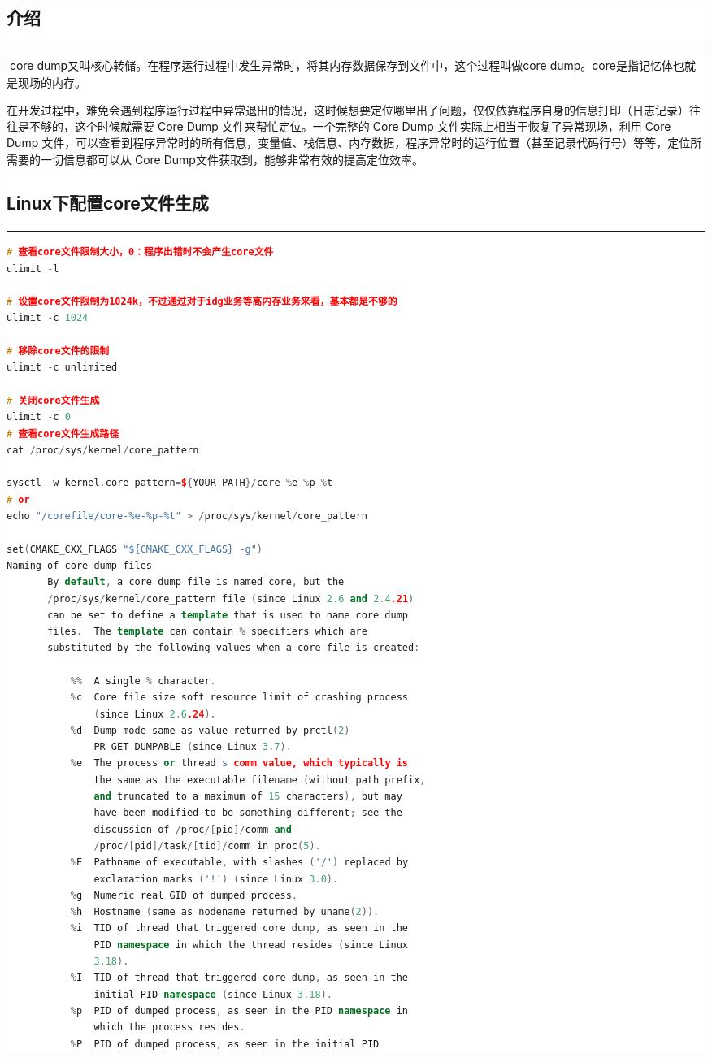 ## 介绍

------

​      core dump又叫核心转储。在程序运行过程中发生异常时，将其内存数据保存到文件中，这个过程叫做core dump。core是指记忆体也就是现场的内存。

​      在开发过程中，难免会遇到程序运行过程中异常退出的情况，这时候想要定位哪里出了问题，仅仅依靠程序自身的信息打印（日志记录）往往是不够的，这个时候就需要 Core Dump 文件来帮忙定位。一个完整的 Core Dump 文件实际上相当于恢复了异常现场，利用 Core Dump 文件，可以查看到程序异常时的所有信息，变量值、栈信息、内存数据，程序异常时的运行位置（甚至记录代码行号）等等，定位所需要的一切信息都可以从 Core Dump文件获取到，能够非常有效的提高定位效率。

## Linux下配置core文件生成

------

```cpp
# 查看core文件限制大小，0：程序出错时不会产生core文件
ulimit -l

# 设置core文件限制为1024k，不过通过对于idg业务等高内存业务来看，基本都是不够的
ulimit -c 1024

# 移除core文件的限制
ulimit -c unlimited

# 关闭core文件生成
ulimit -c 0
# 查看core文件生成路径
cat /proc/sys/kernel/core_pattern

sysctl -w kernel.core_pattern=${YOUR_PATH}/core-%e-%p-%t
# or
echo "/corefile/core-%e-%p-%t" > /proc/sys/kernel/core_pattern

set(CMAKE_CXX_FLAGS "${CMAKE_CXX_FLAGS} -g")
Naming of core dump files
       By default, a core dump file is named core, but the
       /proc/sys/kernel/core_pattern file (since Linux 2.6 and 2.4.21)
       can be set to define a template that is used to name core dump
       files.  The template can contain % specifiers which are
       substituted by the following values when a core file is created:

           %%  A single % character.
           %c  Core file size soft resource limit of crashing process
               (since Linux 2.6.24).
           %d  Dump mode—same as value returned by prctl(2)
               PR_GET_DUMPABLE (since Linux 3.7).
           %e  The process or thread's comm value, which typically is
               the same as the executable filename (without path prefix,
               and truncated to a maximum of 15 characters), but may
               have been modified to be something different; see the
               discussion of /proc/[pid]/comm and
               /proc/[pid]/task/[tid]/comm in proc(5).
           %E  Pathname of executable, with slashes ('/') replaced by
               exclamation marks ('!') (since Linux 3.0).
           %g  Numeric real GID of dumped process.
           %h  Hostname (same as nodename returned by uname(2)).
           %i  TID of thread that triggered core dump, as seen in the
               PID namespace in which the thread resides (since Linux
               3.18).
           %I  TID of thread that triggered core dump, as seen in the
               initial PID namespace (since Linux 3.18).
           %p  PID of dumped process, as seen in the PID namespace in
               which the process resides.
           %P  PID of dumped process, as seen in the initial PID
```